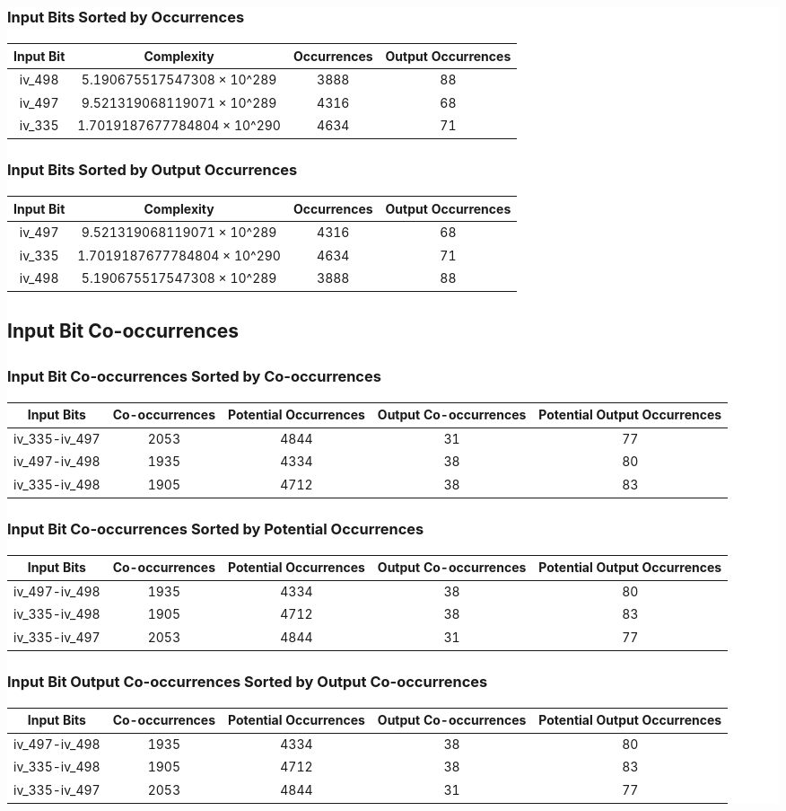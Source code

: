 ### Input Bits Sorted by Occurrences

| Input Bit | Complexity | Occurrences | Output Occurrences |
|:---------:|:----------:|:-----------:|:------------------:|
| iv_498 | 5.190675517547308 × 10^289 | 3888 | 88 |
| iv_497 | 9.521319068119071 × 10^289 | 4316 | 68 |
| iv_335 | 1.7019187677784804 × 10^290 | 4634 | 71 |

### Input Bits Sorted by Output Occurrences

| Input Bit | Complexity | Occurrences | Output Occurrences |
|:---------:|:----------:|:-----------:|:------------------:|
| iv_497 | 9.521319068119071 × 10^289 | 4316 | 68 |
| iv_335 | 1.7019187677784804 × 10^290 | 4634 | 71 |
| iv_498 | 5.190675517547308 × 10^289 | 3888 | 88 |

## Input Bit Co-occurrences

### Input Bit Co-occurrences Sorted by Co-occurrences

| Input Bits | Co-occurrences | Potential Occurrences | Output Co-occurrences | Potential Output Occurrences |
|:----------:|:--------------:|:---------------------:|:---------------------:|:----------------------------:|
| iv_335-iv_497 | 2053 | 4844 | 31 | 77 |
| iv_497-iv_498 | 1935 | 4334 | 38 | 80 |
| iv_335-iv_498 | 1905 | 4712 | 38 | 83 |

### Input Bit Co-occurrences Sorted by Potential Occurrences

| Input Bits | Co-occurrences | Potential Occurrences | Output Co-occurrences | Potential Output Occurrences |
|:----------:|:--------------:|:---------------------:|:---------------------:|:----------------------------:|
| iv_497-iv_498 | 1935 | 4334 | 38 | 80 |
| iv_335-iv_498 | 1905 | 4712 | 38 | 83 |
| iv_335-iv_497 | 2053 | 4844 | 31 | 77 |

### Input Bit Output Co-occurrences Sorted by Output Co-occurrences

| Input Bits | Co-occurrences | Potential Occurrences | Output Co-occurrences | Potential Output Occurrences |
|:----------:|:--------------:|:---------------------:|:---------------------:|:----------------------------:|
| iv_497-iv_498 | 1935 | 4334 | 38 | 80 |
| iv_335-iv_498 | 1905 | 4712 | 38 | 83 |
| iv_335-iv_497 | 2053 | 4844 | 31 | 77 |
